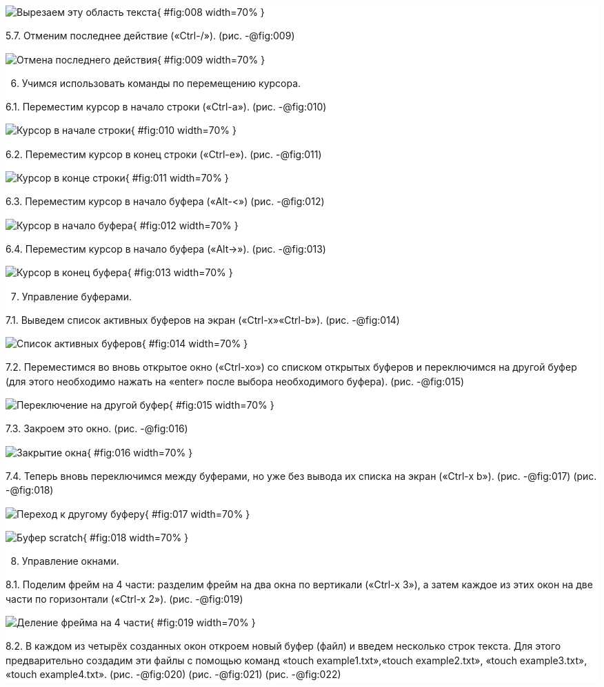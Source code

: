 ![Вырезаем эту область текста](image10/8.png){ #fig:008 width=70% }

5.7. Отменим последнее действие («Ctrl-/»). (рис. -@fig:009)

![Отмена последнего действия](image10/9.png){ #fig:009 width=70% }

6. Учимся использовать команды по перемещению курсора.

6.1. Переместим курсор в начало строки («Ctrl-a»). (рис. -@fig:010)
   
![Курсор в начале строки](image10/10.png){ #fig:010 width=70% } 
   
6.2. Переместим курсор в конец строки («Ctrl-e»). (рис. -@fig:011) 

![Курсор в конце строки](image10/11.png){ #fig:011 width=70% } 

6.3. Переместим курсор в начало буфера («Alt-<») (рис. -@fig:012)

![Курсор в начало буфера](image10/12.png){ #fig:012 width=70% } 

6.4. Переместим курсор в начало буфера («Alt->»). (рис. -@fig:013) 

![Курсор в конец буфера](image10/13.png){ #fig:013 width=70% } 

7. Управление буферами.

7.1. Выведем список активных буферов на экран («Ctrl-x»«Ctrl-b»). (рис. -@fig:014)

![Список активных буферов](image10/14.png){ #fig:014 width=70% } 

7.2. Переместимся во  вновь  открытое  окно  («Ctrl-xo») со  списком открытых буферов и переключимся на другой буфер (для этого необходимо нажать на «enter» после выбора необходимого буфера). (рис. -@fig:015)

![Переключение на другой буфер](image10/15.png){ #fig:015 width=70% }

7.3. Закроем это окно. (рис. -@fig:016)

![Закрытие окна](image10/16.png){ #fig:016 width=70% } 

7.4. Теперь вновь переключимся между буферами, но уже без вывода их списка на экран («Ctrl-x b»). (рис. -@fig:017) (рис. -@fig:018)

![Переход к другому буферу](image10/17.png){ #fig:017 width=70% }

![Буфер *scratch*](image10/18.png){ #fig:018 width=70% }

8. Управление окнами.

8.1. Поделим фрейм на 4 части: разделим фрейм на два окна по вертикали («Ctrl-x 3»), а затем каждое из этих окон на две части по горизонтали («Ctrl-x 2»). (рис. -@fig:019)

![Деление фрейма на 4 части](image10/19.png){ #fig:019 width=70% }

8.2. В каждом из четырёх созданных окон откроем новый буфер (файл) и введем несколько строк текста. Для этого предварительно создадим эти файлы с помощью команд «touch example1.txt»,«touch example2.txt», «touch example3.txt», «touch example4.txt». (рис. -@fig:020) (рис. -@fig:021) (рис. -@fig:022)
